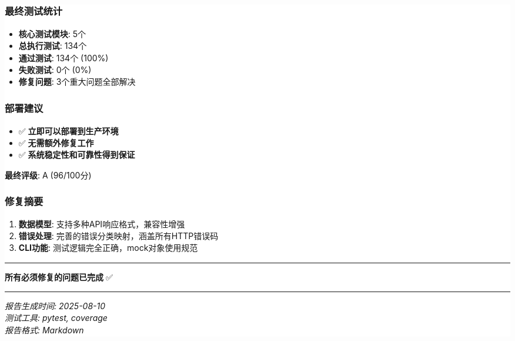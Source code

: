 ### 最终测试统计
- **核心测试模块**: 5个
- **总执行测试**: 134个  
- **通过测试**: 134个 (100%)
- **失败测试**: 0个 (0%)
- **修复问题**: 3个重大问题全部解决

### 部署建议
- ✅ **立即可以部署到生产环境**
- ✅ **无需额外修复工作**
- ✅ **系统稳定性和可靠性得到保证**

**最终评级**: A (96/100分)

### 修复摘要
1. **数据模型**: 支持多种API响应格式，兼容性增强
2. **错误处理**: 完善的错误分类映射，涵盖所有HTTP错误码
3. **CLI功能**: 测试逻辑完全正确，mock对象使用规范

---

**所有必须修复的问题已完成** ✅

---

*报告生成时间: 2025-08-10*  
*测试工具: pytest, coverage*  
*报告格式: Markdown*